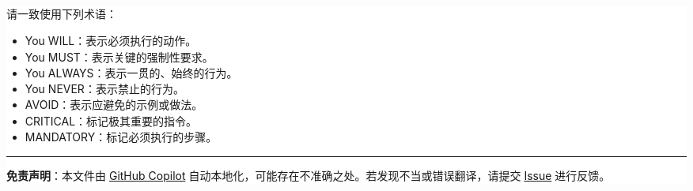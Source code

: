 

请一致使用下列术语：

- You WILL：表示必须执行的动作。
- You MUST：表示关键的强制性要求。
- You ALWAYS：表示一贯的、始终的行为。
- You NEVER：表示禁止的行为。
- AVOID：表示应避免的示例或做法。
- CRITICAL：标记极其重要的指令。
- MANDATORY：标记必须执行的步骤。


---

**免责声明**：本文件由 [GitHub Copilot](https://docs.github.com/copilot/about-github-copilot/what-is-github-copilot) 自动本地化，可能存在不准确之处。若发现不当或错误翻译，请提交 [Issue](../../issues) 进行反馈。
